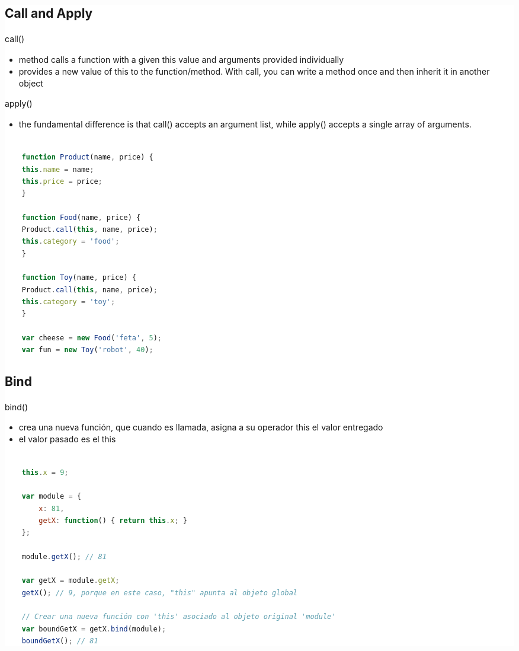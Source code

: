 ## Call and Apply

call()
- method calls a function with a given this value and arguments provided individually
- provides a new value of this to the function/method. With call, you can write a method once and then inherit it in another object

apply()
- the fundamental difference is that call() accepts an argument list, while apply() accepts a single array of arguments.

```javascript

    function Product(name, price) {
    this.name = name;
    this.price = price;
    }

    function Food(name, price) {
    Product.call(this, name, price);
    this.category = 'food';
    }

    function Toy(name, price) {
    Product.call(this, name, price);
    this.category = 'toy';
    }

    var cheese = new Food('feta', 5);
    var fun = new Toy('robot', 40);

```

## Bind

bind()  
- crea una nueva función, que cuando es llamada, asigna a su operador  this el valor entregado
- el valor pasado es el this

```javascript

    this.x = 9;

    var module = {
        x: 81,
        getX: function() { return this.x; }
    };

    module.getX(); // 81

    var getX = module.getX;
    getX(); // 9, porque en este caso, "this" apunta al objeto global

    // Crear una nueva función con 'this' asociado al objeto original 'module'
    var boundGetX = getX.bind(module);
    boundGetX(); // 81

```
